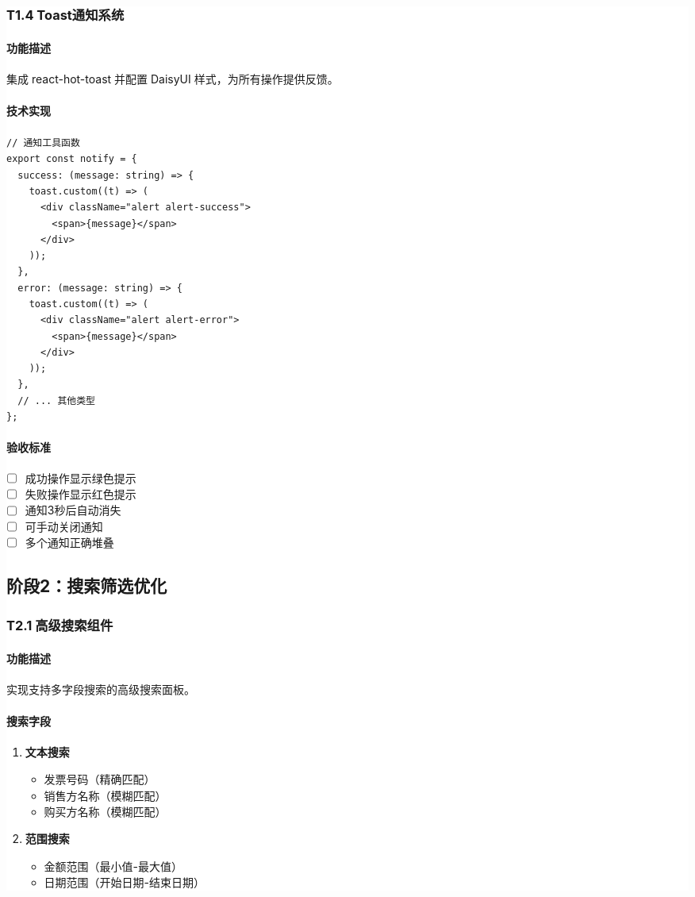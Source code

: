 ### T1.4 Toast通知系统

#### 功能描述
集成 react-hot-toast 并配置 DaisyUI 样式，为所有操作提供反馈。

#### 技术实现
```tsx
// 通知工具函数
export const notify = {
  success: (message: string) => {
    toast.custom((t) => (
      <div className="alert alert-success">
        <span>{message}</span>
      </div>
    ));
  },
  error: (message: string) => {
    toast.custom((t) => (
      <div className="alert alert-error">
        <span>{message}</span>
      </div>
    ));
  },
  // ... 其他类型
};
```

#### 验收标准
- [ ] 成功操作显示绿色提示
- [ ] 失败操作显示红色提示
- [ ] 通知3秒后自动消失
- [ ] 可手动关闭通知
- [ ] 多个通知正确堆叠

## 阶段2：搜索筛选优化

### T2.1 高级搜索组件

#### 功能描述
实现支持多字段搜索的高级搜索面板。

#### 搜索字段
1. **文本搜索**
   - 发票号码（精确匹配）
   - 销售方名称（模糊匹配）
   - 购买方名称（模糊匹配）

2. **范围搜索**
   - 金额范围（最小值-最大值）
   - 日期范围（开始日期-结束日期）
